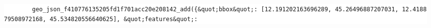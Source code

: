            geo_json_f410776135205fd1f701acc20e208142_add({&quot;bbox&quot;: [12.191202163696289, 45.26496887207031, 12.418879508972168, 45.534820556640625], &quot;features&quot;: